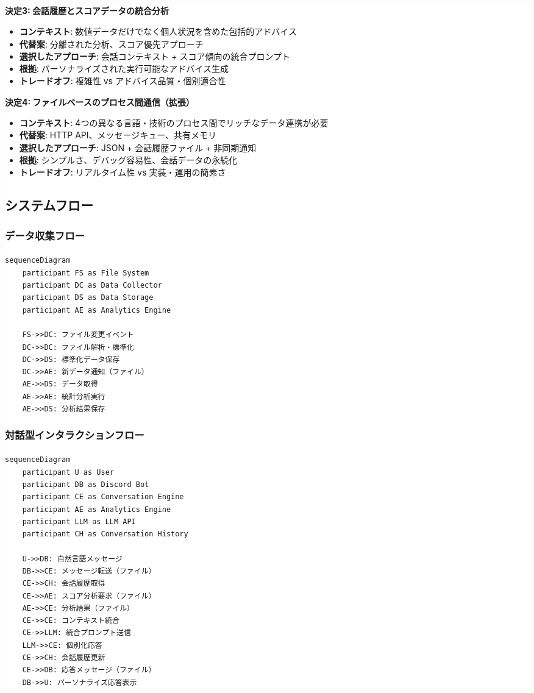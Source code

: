 **決定3: 会話履歴とスコアデータの統合分析**
- **コンテキスト**: 数値データだけでなく個人状況を含めた包括的アドバイス
- **代替案**: 分離された分析、スコア優先アプローチ
- **選択したアプローチ**: 会話コンテキスト + スコア傾向の統合プロンプト
- **根拠**: パーソナライズされた実行可能なアドバイス生成
- **トレードオフ**: 複雑性 vs アドバイス品質・個別適合性

**決定4: ファイルベースのプロセス間通信（拡張）**
- **コンテキスト**: 4つの異なる言語・技術のプロセス間でリッチなデータ連携が必要
- **代替案**: HTTP API、メッセージキュー、共有メモリ
- **選択したアプローチ**: JSON + 会話履歴ファイル + 非同期通知
- **根拠**: シンプルさ、デバッグ容易性、会話データの永続化
- **トレードオフ**: リアルタイム性 vs 実装・運用の簡素さ

## システムフロー

### データ収集フロー

```mermaid
sequenceDiagram
    participant FS as File System
    participant DC as Data Collector
    participant DS as Data Storage
    participant AE as Analytics Engine

    FS->>DC: ファイル変更イベント
    DC->>DC: ファイル解析・標準化
    DC->>DS: 標準化データ保存
    DC->>AE: 新データ通知（ファイル）
    AE->>DS: データ取得
    AE->>AE: 統計分析実行
    AE->>DS: 分析結果保存
```

### 対話型インタラクションフロー

```mermaid
sequenceDiagram
    participant U as User
    participant DB as Discord Bot
    participant CE as Conversation Engine
    participant AE as Analytics Engine
    participant LLM as LLM API
    participant CH as Conversation History

    U->>DB: 自然言語メッセージ
    DB->>CE: メッセージ転送（ファイル）
    CE->>CH: 会話履歴取得
    CE->>AE: スコア分析要求（ファイル）
    AE->>CE: 分析結果（ファイル）
    CE->>CE: コンテキスト統合
    CE->>LLM: 統合プロンプト送信
    LLM->>CE: 個別化応答
    CE->>CH: 会話履歴更新
    CE->>DB: 応答メッセージ（ファイル）
    DB->>U: パーソナライズ応答表示
```
